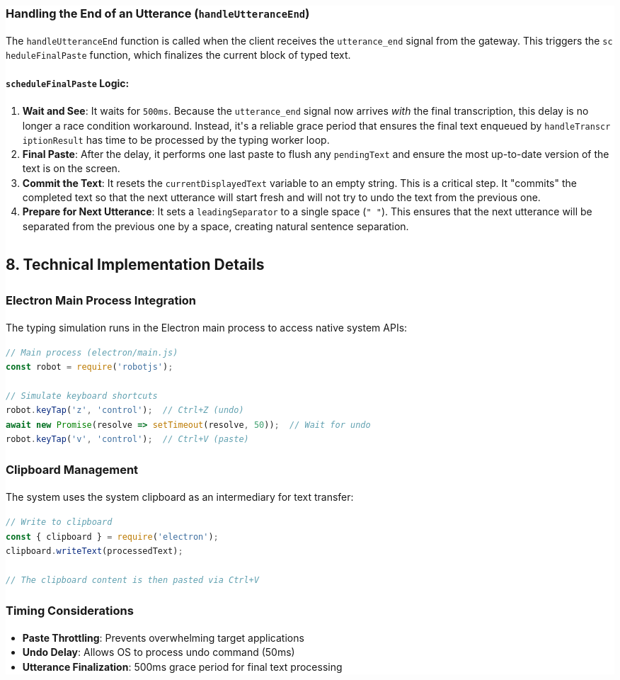 ### Handling the End of an Utterance (`handleUtteranceEnd`)

The `handleUtteranceEnd` function is called when the client receives the `utterance_end` signal from the gateway. This triggers the `scheduleFinalPaste` function, which finalizes the current block of typed text.

#### `scheduleFinalPaste` Logic:
1. **Wait and See**: It waits for `500ms`. Because the `utterance_end` signal now arrives *with* the final transcription, this delay is no longer a race condition workaround. Instead, it's a reliable grace period that ensures the final text enqueued by `handleTranscriptionResult` has time to be processed by the typing worker loop.
2. **Final Paste**: After the delay, it performs one last paste to flush any `pendingText` and ensure the most up-to-date version of the text is on the screen.
3. **Commit the Text**: It resets the `currentDisplayedText` variable to an empty string. This is a critical step. It "commits" the completed text so that the next utterance will start fresh and will not try to undo the text from the previous one.
4. **Prepare for Next Utterance**: It sets a `leadingSeparator` to a single space (`" "`). This ensures that the next utterance will be separated from the previous one by a space, creating natural sentence separation.

## 8. Technical Implementation Details

### Electron Main Process Integration

The typing simulation runs in the Electron main process to access native system APIs:

```javascript
// Main process (electron/main.js)
const robot = require('robotjs');

// Simulate keyboard shortcuts
robot.keyTap('z', 'control');  // Ctrl+Z (undo)
await new Promise(resolve => setTimeout(resolve, 50));  // Wait for undo
robot.keyTap('v', 'control');  // Ctrl+V (paste)
```

### Clipboard Management

The system uses the system clipboard as an intermediary for text transfer:

```javascript
// Write to clipboard
const { clipboard } = require('electron');
clipboard.writeText(processedText);

// The clipboard content is then pasted via Ctrl+V
```

### Timing Considerations

- **Paste Throttling**: Prevents overwhelming target applications
- **Undo Delay**: Allows OS to process undo command (50ms)
- **Utterance Finalization**: 500ms grace period for final text processing
